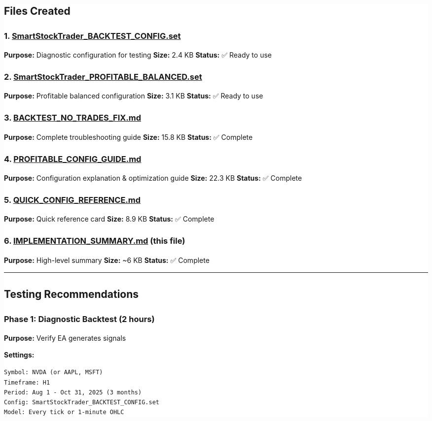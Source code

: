
## Files Created

### 1. [SmartStockTrader_BACKTEST_CONFIG.set](SmartStockTrader_BACKTEST_CONFIG.set)
**Purpose:** Diagnostic configuration for testing
**Size:** 2.4 KB
**Status:** ✅ Ready to use

### 2. [SmartStockTrader_PROFITABLE_BALANCED.set](SmartStockTrader_PROFITABLE_BALANCED.set)
**Purpose:** Profitable balanced configuration
**Size:** 3.1 KB
**Status:** ✅ Ready to use

### 3. [BACKTEST_NO_TRADES_FIX.md](BACKTEST_NO_TRADES_FIX.md)
**Purpose:** Complete troubleshooting guide
**Size:** 15.8 KB
**Status:** ✅ Complete

### 4. [PROFITABLE_CONFIG_GUIDE.md](PROFITABLE_CONFIG_GUIDE.md)
**Purpose:** Configuration explanation & optimization guide
**Size:** 22.3 KB
**Status:** ✅ Complete

### 5. [QUICK_CONFIG_REFERENCE.md](QUICK_CONFIG_REFERENCE.md)
**Purpose:** Quick reference card
**Size:** 8.9 KB
**Status:** ✅ Complete

### 6. [IMPLEMENTATION_SUMMARY.md](IMPLEMENTATION_SUMMARY.md) (this file)
**Purpose:** High-level summary
**Size:** ~6 KB
**Status:** ✅ Complete

---

## Testing Recommendations

### Phase 1: Diagnostic Backtest (2 hours)
**Purpose:** Verify EA generates signals

**Settings:**
```
Symbol: NVDA (or AAPL, MSFT)
Timeframe: H1
Period: Aug 1 - Oct 31, 2025 (3 months)
Config: SmartStockTrader_BACKTEST_CONFIG.set
Model: Every tick or 1-minute OHLC
```
